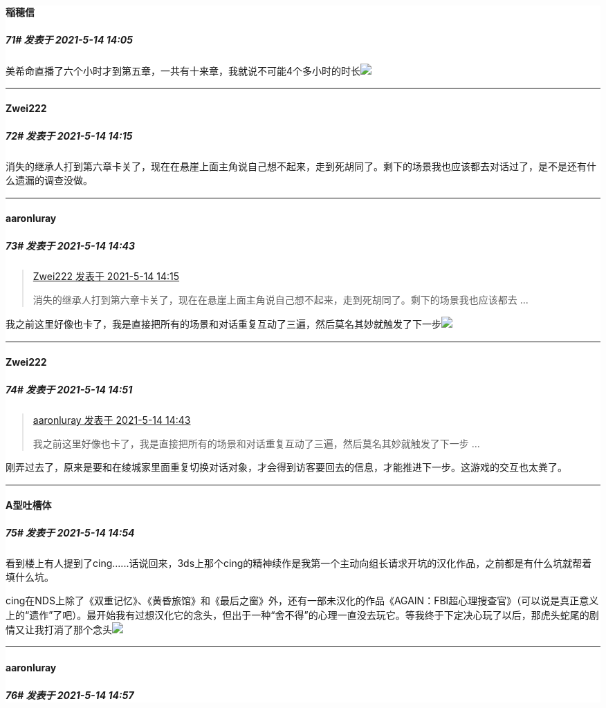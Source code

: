 ####  稲穂信  
##### 71#       发表于 2021-5-14 14:05


美希命直播了六个小时才到第五章，一共有十来章，我就说不可能4个多小时的时长<img src="https://static.saraba1st.com/image/smiley/face2017/067.png" referrerpolicy="no-referrer">


*****

####  Zwei222  
##### 72#       发表于 2021-5-14 14:15


消失的继承人打到第六章卡关了，现在在悬崖上面主角说自己想不起来，走到死胡同了。剩下的场景我也应该都去对话过了，是不是还有什么遗漏的调查没做。


*****

####  aaronluray  
##### 73#       发表于 2021-5-14 14:43


<blockquote><a href="httphttps://bbs.saraba1st.com/2b/forum.php?mod=redirect&amp;goto=findpost&amp;pid=51247964&amp;ptid=2003586" target="_blank">Zwei222 发表于 2021-5-14 14:15</a>

消失的继承人打到第六章卡关了，现在在悬崖上面主角说自己想不起来，走到死胡同了。剩下的场景我也应该都去 ...</blockquote>
我之前这里好像也卡了，我是直接把所有的场景和对话重复互动了三遍，然后莫名其妙就触发了下一步<img src="https://static.saraba1st.com/image/smiley/face2017/018.png" referrerpolicy="no-referrer">


*****

####  Zwei222  
##### 74#       发表于 2021-5-14 14:51


<blockquote><a href="httphttps://bbs.saraba1st.com/2b/forum.php?mod=redirect&amp;goto=findpost&amp;pid=51248245&amp;ptid=2003586" target="_blank">aaronluray 发表于 2021-5-14 14:43</a>

我之前这里好像也卡了，我是直接把所有的场景和对话重复互动了三遍，然后莫名其妙就触发了下一步 ...</blockquote>
刚弄过去了，原来是要和在绫城家里面重复切换对话对象，才会得到访客要回去的信息，才能推进下一步。这游戏的交互也太粪了。


*****

####  A型吐槽体  
##### 75#       发表于 2021-5-14 14:54


看到楼上有人提到了cing......话说回来，3ds上那个cing的精神续作是我第一个主动向组长请求开坑的汉化作品，之前都是有什么坑就帮着填什么坑。

cing在NDS上除了《双重记忆》、《黄昏旅馆》和《最后之窗》外，还有一部未汉化的作品《AGAIN：FBI超心理搜查官》（可以说是真正意义上的“遗作”了吧）。最开始我有过想汉化它的念头，但出于一种“舍不得”的心理一直没去玩它。等我终于下定决心玩了以后，那虎头蛇尾的剧情又让我打消了那个念头<img src="https://static.saraba1st.com/image/smiley/face2017/002.png" referrerpolicy="no-referrer">


*****

####  aaronluray  
##### 76#       发表于 2021-5-14 14:57
